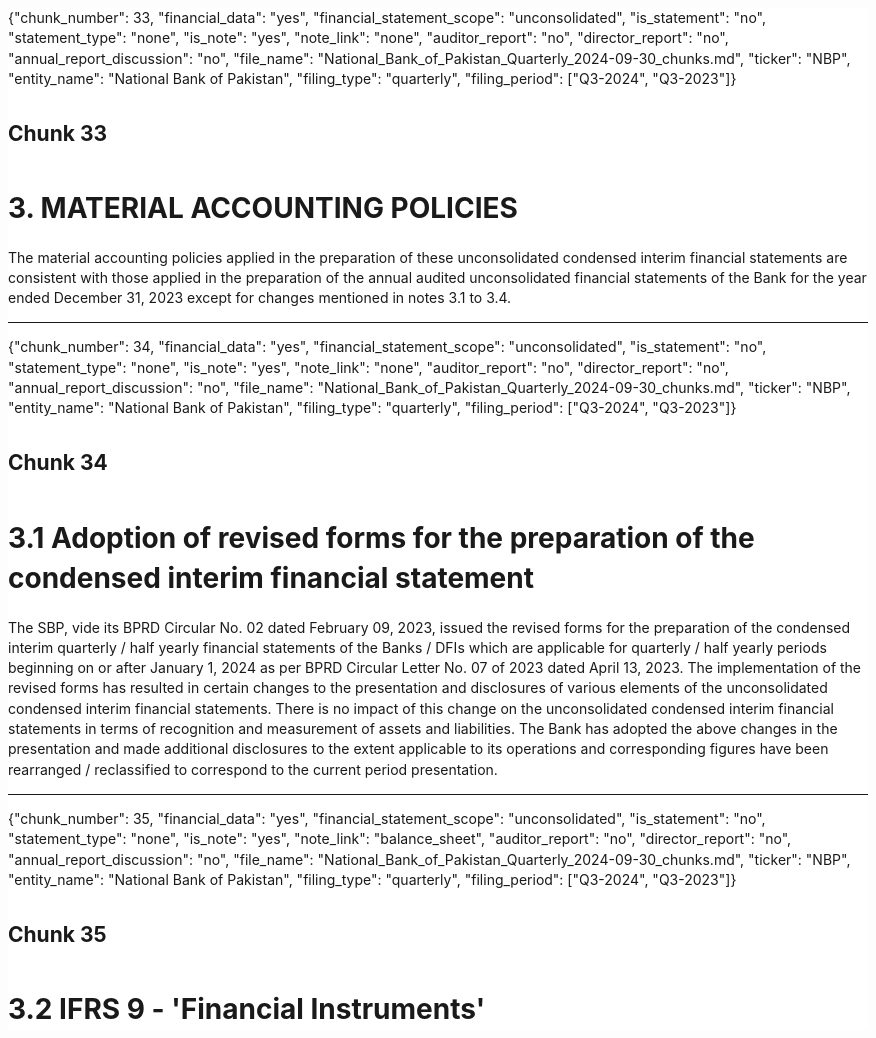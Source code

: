 {"chunk_number": 33, "financial_data": "yes", "financial_statement_scope": "unconsolidated", "is_statement": "no", "statement_type": "none", "is_note": "yes", "note_link": "none", "auditor_report": "no", "director_report": "no", "annual_report_discussion": "no", "file_name": "National_Bank_of_Pakistan_Quarterly_2024-09-30_chunks.md", "ticker": "NBP", "entity_name": "National Bank of Pakistan", "filing_type": "quarterly", "filing_period": ["Q3-2024", "Q3-2023"]}
## Chunk 33


# 3. MATERIAL ACCOUNTING POLICIES

The material accounting policies applied in the preparation of these unconsolidated condensed interim financial statements are consistent with those applied in the preparation of the annual audited unconsolidated financial statements of the Bank for the year ended December 31, 2023 except for changes mentioned in notes 3.1 to 3.4.

---

{"chunk_number": 34, "financial_data": "yes", "financial_statement_scope": "unconsolidated", "is_statement": "no", "statement_type": "none", "is_note": "yes", "note_link": "none", "auditor_report": "no", "director_report": "no", "annual_report_discussion": "no", "file_name": "National_Bank_of_Pakistan_Quarterly_2024-09-30_chunks.md", "ticker": "NBP", "entity_name": "National Bank of Pakistan", "filing_type": "quarterly", "filing_period": ["Q3-2024", "Q3-2023"]}
## Chunk 34


# 3.1 Adoption of revised forms for the preparation of the condensed interim financial statement

The SBP, vide its BPRD Circular No. 02 dated February 09, 2023, issued the revised forms for the preparation of the condensed interim quarterly / half yearly financial statements of the Banks / DFIs which are applicable for quarterly / half yearly periods beginning on or after January 1, 2024 as per BPRD Circular Letter No. 07 of 2023 dated April 13, 2023. The implementation of the revised forms has resulted in certain changes to the presentation and disclosures of various elements of the unconsolidated condensed interim financial statements. There is no impact of this change on the unconsolidated condensed interim financial statements in terms of recognition and measurement of assets and liabilities. The Bank has adopted the above changes in the presentation and made additional disclosures to the extent applicable to its operations and corresponding figures have been rearranged / reclassified to correspond to the current period presentation.

---

{"chunk_number": 35, "financial_data": "yes", "financial_statement_scope": "unconsolidated", "is_statement": "no", "statement_type": "none", "is_note": "yes", "note_link": "balance_sheet", "auditor_report": "no", "director_report": "no", "annual_report_discussion": "no", "file_name": "National_Bank_of_Pakistan_Quarterly_2024-09-30_chunks.md", "ticker": "NBP", "entity_name": "National Bank of Pakistan", "filing_type": "quarterly", "filing_period": ["Q3-2024", "Q3-2023"]}
## Chunk 35


# 3.2 IFRS 9 - 'Financial Instruments'
